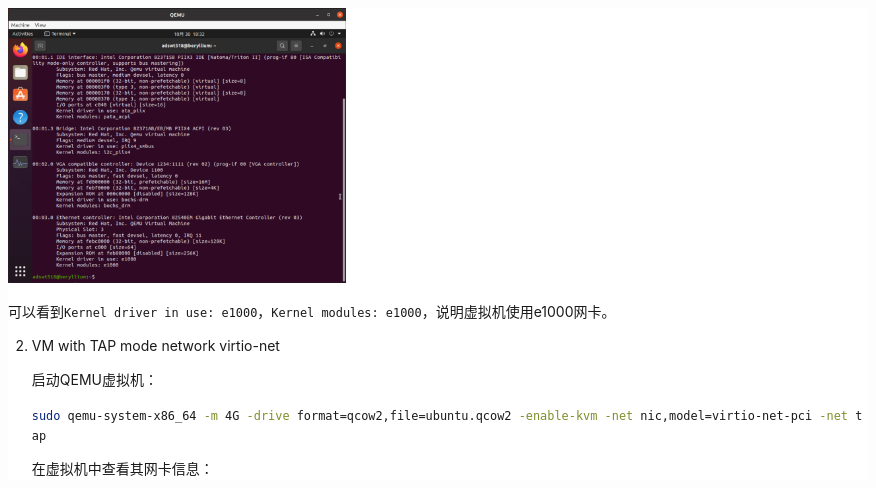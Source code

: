    <img src="./figs/image-20211030183228095.png" alt="image-20211030183228095" style="zoom: 33%;" />

   可以看到`Kernel driver in use: e1000`，`Kernel modules: e1000`，说明虚拟机使用e1000网卡。

2. VM with TAP mode network virtio-net

    启动QEMU虚拟机：

   ```bash
   sudo qemu-system-x86_64 -m 4G -drive format=qcow2,file=ubuntu.qcow2 -enable-kvm -net nic,model=virtio-net-pci -net tap
   ```

   在虚拟机中查看其网卡信息：
